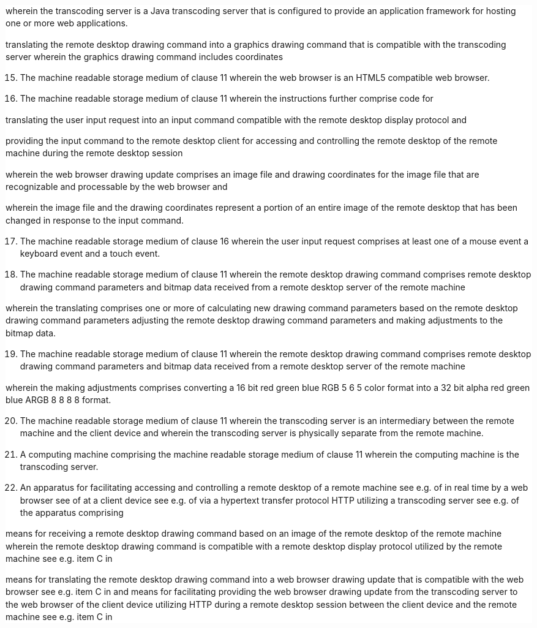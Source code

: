 wherein the transcoding server is a Java transcoding server that is configured to provide an application framework for hosting one or more web applications.

translating the remote desktop drawing command into a graphics drawing command that is compatible with the transcoding server wherein the graphics drawing command includes coordinates 

15. The machine readable storage medium of clause 11 wherein the web browser is an HTML5 compatible web browser.

16. The machine readable storage medium of clause 11 wherein the instructions further comprise code for 

translating the user input request into an input command compatible with the remote desktop display protocol and

providing the input command to the remote desktop client for accessing and controlling the remote desktop of the remote machine during the remote desktop session 

wherein the web browser drawing update comprises an image file and drawing coordinates for the image file that are recognizable and processable by the web browser and

wherein the image file and the drawing coordinates represent a portion of an entire image of the remote desktop that has been changed in response to the input command.

17. The machine readable storage medium of clause 16 wherein the user input request comprises at least one of a mouse event a keyboard event and a touch event.

18. The machine readable storage medium of clause 11 wherein the remote desktop drawing command comprises remote desktop drawing command parameters and bitmap data received from a remote desktop server of the remote machine 

wherein the translating comprises one or more of calculating new drawing command parameters based on the remote desktop drawing command parameters adjusting the remote desktop drawing command parameters and making adjustments to the bitmap data.

19. The machine readable storage medium of clause 11 wherein the remote desktop drawing command comprises remote desktop drawing command parameters and bitmap data received from a remote desktop server of the remote machine 

wherein the making adjustments comprises converting a 16 bit red green blue RGB 5 6 5 color format into a 32 bit alpha red green blue ARGB 8 8 8 8 format.

20. The machine readable storage medium of clause 11 wherein the transcoding server is an intermediary between the remote machine and the client device and wherein the transcoding server is physically separate from the remote machine.

21. A computing machine comprising the machine readable storage medium of clause 11 wherein the computing machine is the transcoding server.

22. An apparatus for facilitating accessing and controlling a remote desktop of a remote machine see e.g. of in real time by a web browser see of at a client device see e.g. of via a hypertext transfer protocol HTTP utilizing a transcoding server see e.g. of the apparatus comprising 

means for receiving a remote desktop drawing command based on an image of the remote desktop of the remote machine wherein the remote desktop drawing command is compatible with a remote desktop display protocol utilized by the remote machine see e.g. item C in 

means for translating the remote desktop drawing command into a web browser drawing update that is compatible with the web browser see e.g. item C in and means for facilitating providing the web browser drawing update from the transcoding server to the web browser of the client device utilizing HTTP during a remote desktop session between the client device and the remote machine see e.g. item C in 
